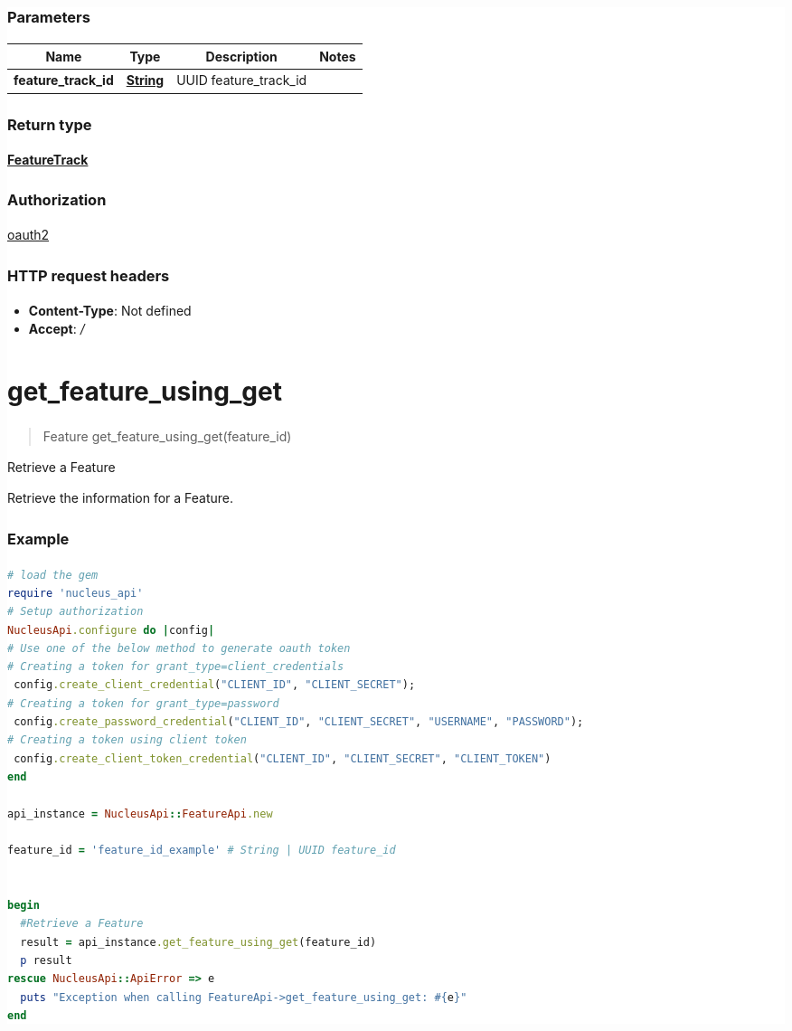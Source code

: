 ### Parameters

Name | Type | Description  | Notes
------------- | ------------- | ------------- | -------------
 **feature_track_id** | [**String**](.md)| UUID feature_track_id | 

### Return type

[**FeatureTrack**](FeatureTrack.md)

### Authorization

[oauth2](../README.md#oauth2)

### HTTP request headers

 - **Content-Type**: Not defined
 - **Accept**: */*



# **get_feature_using_get**
> Feature get_feature_using_get(feature_id)

Retrieve a Feature

Retrieve the information for a Feature.

### Example
```ruby
# load the gem
require 'nucleus_api'
# Setup authorization
NucleusApi.configure do |config|
# Use one of the below method to generate oauth token        
# Creating a token for grant_type=client_credentials
 config.create_client_credential("CLIENT_ID", "CLIENT_SECRET");
# Creating a token for grant_type=password
 config.create_password_credential("CLIENT_ID", "CLIENT_SECRET", "USERNAME", "PASSWORD");
# Creating a token using client token
 config.create_client_token_credential("CLIENT_ID", "CLIENT_SECRET", "CLIENT_TOKEN")
end

api_instance = NucleusApi::FeatureApi.new

feature_id = 'feature_id_example' # String | UUID feature_id


begin
  #Retrieve a Feature
  result = api_instance.get_feature_using_get(feature_id)
  p result
rescue NucleusApi::ApiError => e
  puts "Exception when calling FeatureApi->get_feature_using_get: #{e}"
end
```
